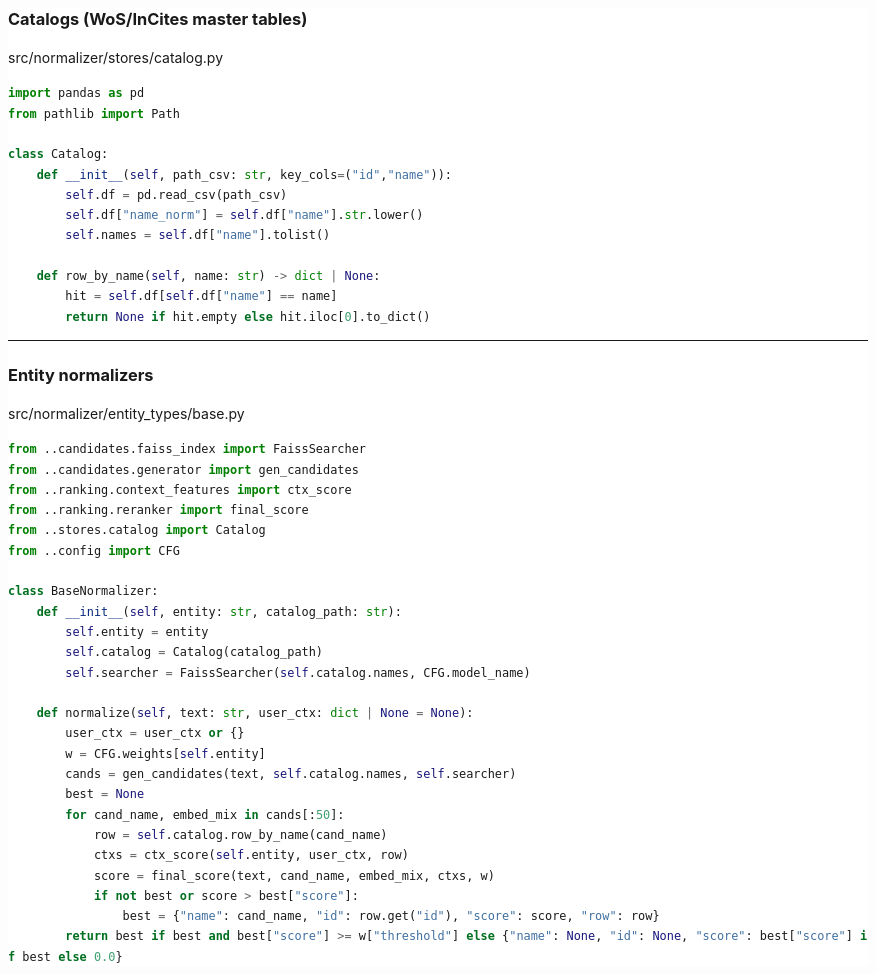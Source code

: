 
###  Catalogs (WoS/InCites master tables)

src/normalizer/stores/catalog.py

```python
import pandas as pd
from pathlib import Path

class Catalog:
    def __init__(self, path_csv: str, key_cols=("id","name")):
        self.df = pd.read_csv(path_csv)
        self.df["name_norm"] = self.df["name"].str.lower()
        self.names = self.df["name"].tolist()

    def row_by_name(self, name: str) -> dict | None:
        hit = self.df[self.df["name"] == name]
        return None if hit.empty else hit.iloc[0].to_dict()
```

---

### Entity normalizers

src/normalizer/entity_types/base.py

```python
from ..candidates.faiss_index import FaissSearcher
from ..candidates.generator import gen_candidates
from ..ranking.context_features import ctx_score
from ..ranking.reranker import final_score
from ..stores.catalog import Catalog
from ..config import CFG

class BaseNormalizer:
    def __init__(self, entity: str, catalog_path: str):
        self.entity = entity
        self.catalog = Catalog(catalog_path)
        self.searcher = FaissSearcher(self.catalog.names, CFG.model_name)

    def normalize(self, text: str, user_ctx: dict | None = None):
        user_ctx = user_ctx or {}
        w = CFG.weights[self.entity]
        cands = gen_candidates(text, self.catalog.names, self.searcher)
        best = None
        for cand_name, embed_mix in cands[:50]:
            row = self.catalog.row_by_name(cand_name)
            ctxs = ctx_score(self.entity, user_ctx, row)
            score = final_score(text, cand_name, embed_mix, ctxs, w)
            if not best or score > best["score"]:
                best = {"name": cand_name, "id": row.get("id"), "score": score, "row": row}
        return best if best and best["score"] >= w["threshold"] else {"name": None, "id": None, "score": best["score"] if best else 0.0}
```
